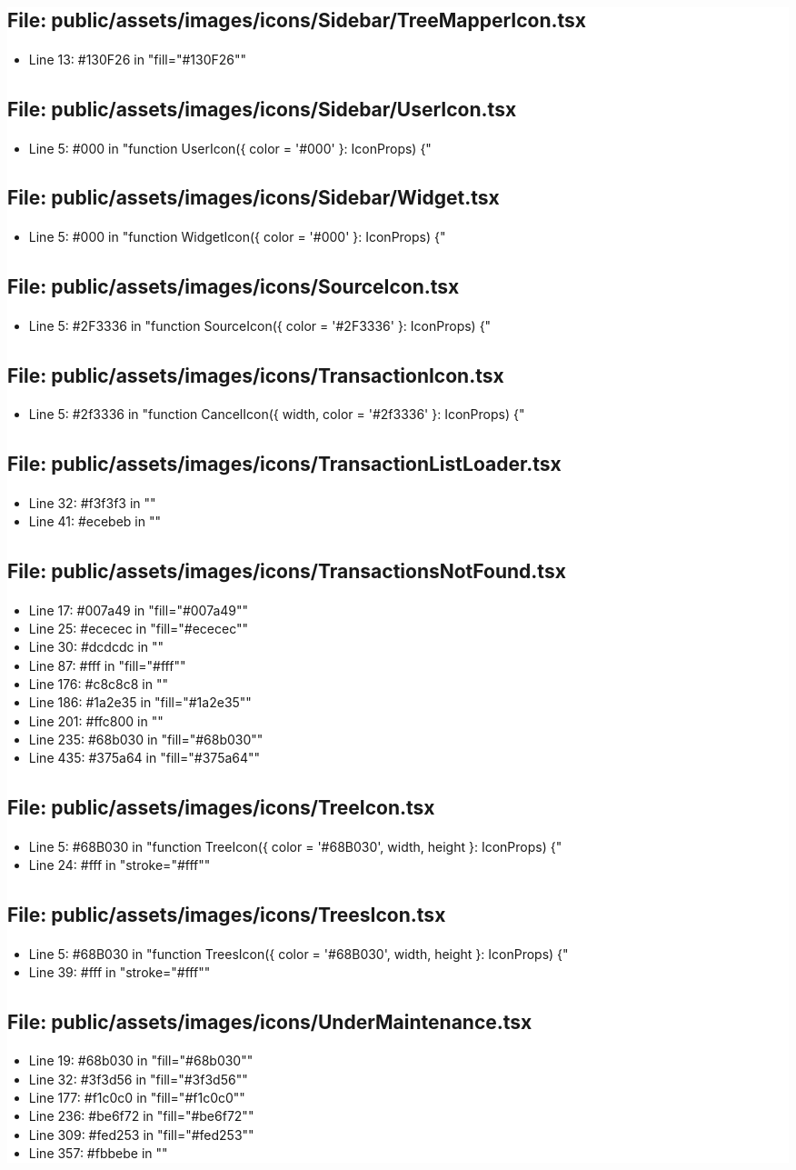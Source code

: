 File: public/assets/images/icons/Sidebar/TreeMapperIcon.tsx
-----------------------------------------------------------
- Line 13: #130F26 in "fill="#130F26""

File: public/assets/images/icons/Sidebar/UserIcon.tsx
-----------------------------------------------------
- Line 5: #000 in "function UserIcon({ color = '#000' }: IconProps) {"

File: public/assets/images/icons/Sidebar/Widget.tsx
---------------------------------------------------
- Line 5: #000 in "function WidgetIcon({ color = '#000' }: IconProps) {"

File: public/assets/images/icons/SourceIcon.tsx
-----------------------------------------------
- Line 5: #2F3336 in "function SourceIcon({ color = '#2F3336' }: IconProps) {"

File: public/assets/images/icons/TransactionIcon.tsx
----------------------------------------------------
- Line 5: #2f3336 in "function CancelIcon({ width, color = '#2f3336' }: IconProps) {"

File: public/assets/images/icons/TransactionListLoader.tsx
----------------------------------------------------------
- Line 32: #f3f3f3 in "<stop offset="0.599964" stopColor="#f3f3f3" stopOpacity="1">"
- Line 41: #ecebeb in "<stop offset="1.59996" stopColor="#ecebeb" stopOpacity="1">"

File: public/assets/images/icons/TransactionsNotFound.tsx
---------------------------------------------------------
- Line 17: #007a49 in "fill="#007a49""
- Line 25: #ececec in "fill="#ececec""
- Line 30: #dcdcdc in "<path fill="#dcdcdc" d="M0 0l30.372 43.689-37.781-7.8z"></path>"
- Line 87: #fff in "fill="#fff""
- Line 176: #c8c8c8 in "<path fill="#c8c8c8" d="M0 0h-40.249l2.049-15.08h36.148z"></path>"
- Line 186: #1a2e35 in "fill="#1a2e35""
- Line 201: #ffc800 in "<path fill="#ffc800" d="M0 0h-406.238l58.74-333.134H58.74z"></path>"
- Line 235: #68b030 in "fill="#68b030""
- Line 435: #375a64 in "fill="#375a64""

File: public/assets/images/icons/TreeIcon.tsx
---------------------------------------------
- Line 5: #68B030 in "function TreeIcon({ color = '#68B030', width, height }: IconProps) {"
- Line 24: #fff in "stroke="#fff""

File: public/assets/images/icons/TreesIcon.tsx
----------------------------------------------
- Line 5: #68B030 in "function TreesIcon({ color = '#68B030', width, height }: IconProps) {"
- Line 39: #fff in "stroke="#fff""

File: public/assets/images/icons/UnderMaintenance.tsx
-----------------------------------------------------
- Line 19: #68b030 in "fill="#68b030""
- Line 32: #3f3d56 in "fill="#3f3d56""
- Line 177: #f1c0c0 in "fill="#f1c0c0""
- Line 236: #be6f72 in "fill="#be6f72""
- Line 309: #fed253 in "fill="#fed253""
- Line 357: #fbbebe in "<circle cx="308.76" cy="398.1" r="16.02" fill="#fbbebe" />"
